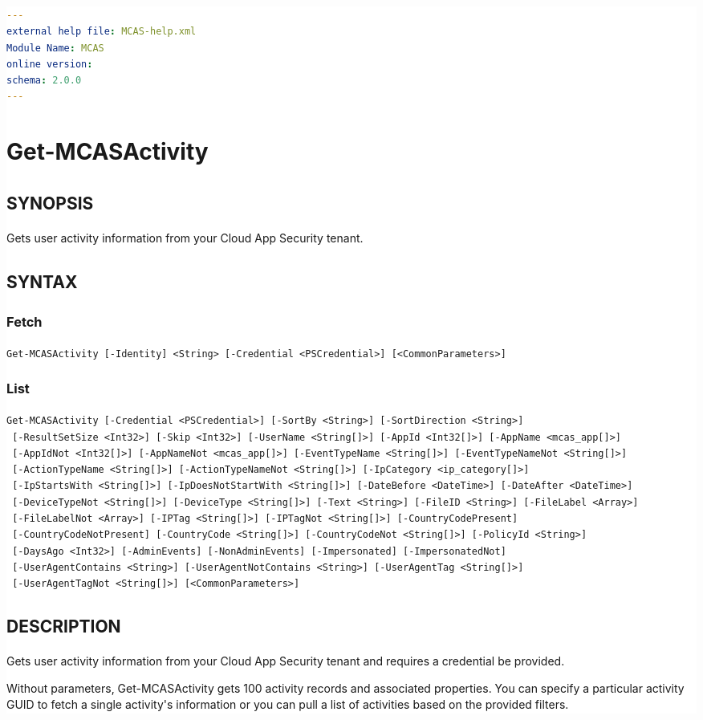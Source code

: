 ```yaml
---
external help file: MCAS-help.xml
Module Name: MCAS
online version:
schema: 2.0.0
---
```


# Get-MCASActivity

## SYNOPSIS
Gets user activity information from your Cloud App Security tenant.

## SYNTAX

### Fetch
```
Get-MCASActivity [-Identity] <String> [-Credential <PSCredential>] [<CommonParameters>]
```

### List
```
Get-MCASActivity [-Credential <PSCredential>] [-SortBy <String>] [-SortDirection <String>]
 [-ResultSetSize <Int32>] [-Skip <Int32>] [-UserName <String[]>] [-AppId <Int32[]>] [-AppName <mcas_app[]>]
 [-AppIdNot <Int32[]>] [-AppNameNot <mcas_app[]>] [-EventTypeName <String[]>] [-EventTypeNameNot <String[]>]
 [-ActionTypeName <String[]>] [-ActionTypeNameNot <String[]>] [-IpCategory <ip_category[]>]
 [-IpStartsWith <String[]>] [-IpDoesNotStartWith <String[]>] [-DateBefore <DateTime>] [-DateAfter <DateTime>]
 [-DeviceTypeNot <String[]>] [-DeviceType <String[]>] [-Text <String>] [-FileID <String>] [-FileLabel <Array>]
 [-FileLabelNot <Array>] [-IPTag <String[]>] [-IPTagNot <String[]>] [-CountryCodePresent]
 [-CountryCodeNotPresent] [-CountryCode <String[]>] [-CountryCodeNot <String[]>] [-PolicyId <String>]
 [-DaysAgo <Int32>] [-AdminEvents] [-NonAdminEvents] [-Impersonated] [-ImpersonatedNot]
 [-UserAgentContains <String>] [-UserAgentNotContains <String>] [-UserAgentTag <String[]>]
 [-UserAgentTagNot <String[]>] [<CommonParameters>]
```

## DESCRIPTION
Gets user activity information from your Cloud App Security tenant and requires a credential be provided.

Without parameters, Get-MCASActivity gets 100 activity records and associated properties.
You can specify a particular activity GUID to fetch a single activity's information or you can pull a list of activities based on the provided filters.
